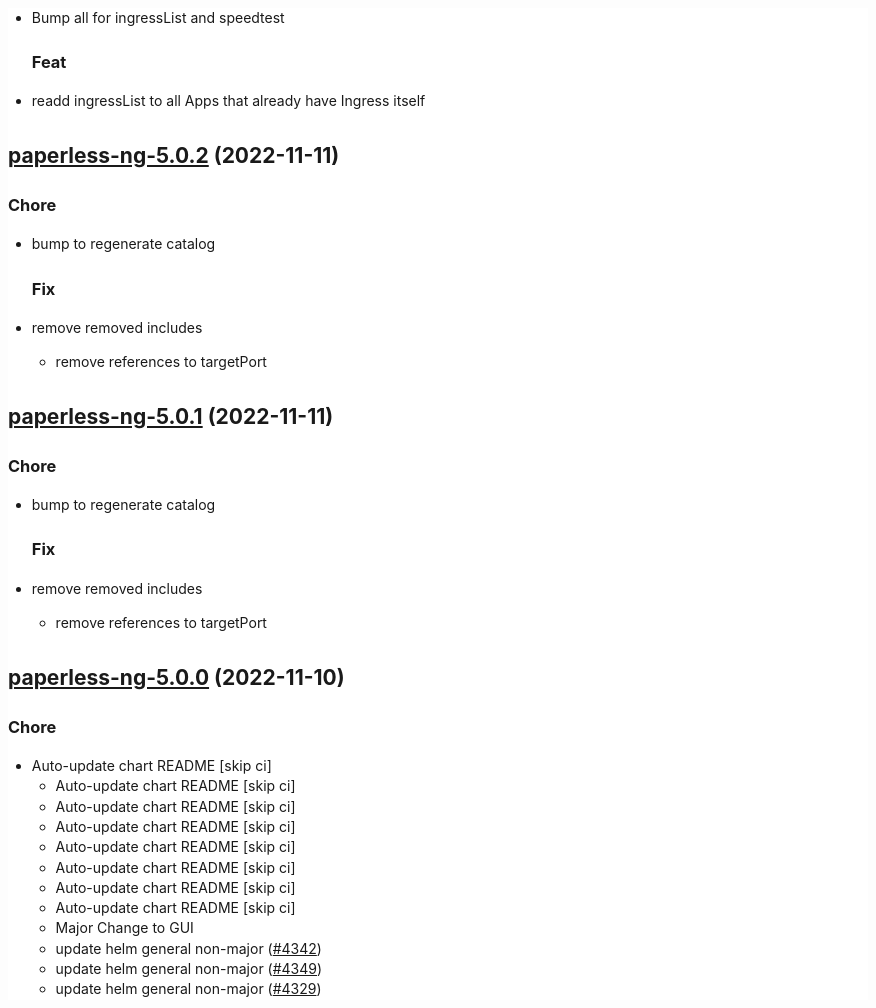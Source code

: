- Bump all for ingressList and speedtest
  
  ### Feat

- readd ingressList to all Apps that already have Ingress itself
  
  


## [paperless-ng-5.0.2](https://github.com/truecharts/charts/compare/paperless-ng-5.0.0...paperless-ng-5.0.2) (2022-11-11)

### Chore

- bump to regenerate catalog
  
  ### Fix

- remove removed includes
  - remove references to targetPort
  
  


## [paperless-ng-5.0.1](https://github.com/truecharts/charts/compare/paperless-ng-5.0.0...paperless-ng-5.0.1) (2022-11-11)

### Chore

- bump to regenerate catalog
  
  ### Fix

- remove removed includes
  - remove references to targetPort
  
  


## [paperless-ng-5.0.0](https://github.com/truecharts/charts/compare/paperless-ng-4.0.53...paperless-ng-5.0.0) (2022-11-10)

### Chore

- Auto-update chart README [skip ci]
  - Auto-update chart README [skip ci]
  - Auto-update chart README [skip ci]
  - Auto-update chart README [skip ci]
  - Auto-update chart README [skip ci]
  - Auto-update chart README [skip ci]
  - Auto-update chart README [skip ci]
  - Auto-update chart README [skip ci]
  - Major Change to GUI
  - update helm general non-major ([#4342](https://github.com/truecharts/charts/issues/4342))
  - update helm general non-major ([#4349](https://github.com/truecharts/charts/issues/4349))
  - update helm general non-major ([#4329](https://github.com/truecharts/charts/issues/4329))
  